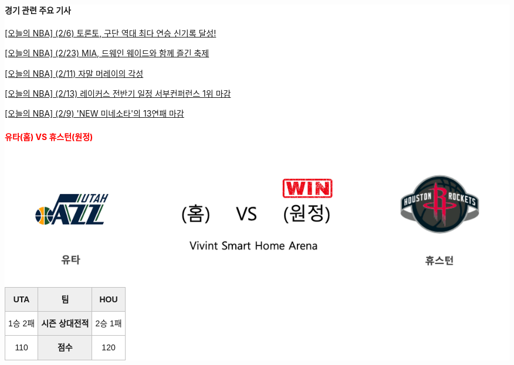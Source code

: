 #### 경기 관련 주요 기사         

[[오늘의 NBA] (2/6) 토론토, 구단 역대 최다 연승 신기록 달성!](http://sports.news.naver.com/basketball/news/read.nhn?oid=486&aid=0000001219)

[[오늘의 NBA] (2/23) MIA, 드웨인 웨이드와 함께 즐긴 축제](http://sports.news.naver.com/basketball/news/read.nhn?oid=486&aid=0000001233)

[[오늘의 NBA] (2/11) 자말 머레이의 각성](http://sports.news.naver.com/basketball/news/read.nhn?oid=486&aid=0000001224)

[[오늘의 NBA] (2/13) 레이커스 전반기 일정 서부컨퍼런스 1위 마감](http://sports.news.naver.com/basketball/news/read.nhn?oid=486&aid=0000001226)

[[오늘의 NBA] (2/9) 'NEW 미네소타'의 13연패 마감](http://sports.news.naver.com/basketball/news/read.nhn?oid=486&aid=0000001222)

<script src="https://ads-partners.coupang.com/g.js"></script>
<script>
    new PartnersCoupang.G({"id":48184,"width":"100%","height":120,"subId":null});
</script>        
        

#### <span style="color:red"> 유타(홈) VS 휴스턴(원정) </span>
![UTA_HOU_lose.png](../images/nba/result/UTA_HOU_lose.png)

<style type="text/css">
.tg  {border-collapse:collapse;border-spacing:0;}
.tg td{font-family:Arial, sans-serif;font-size:14px;padding:10px 5px;border-style:solid;border-width:1px;overflow:hidden;word-break:normal;border-color:#c0c0c0;}
.tg th{font-family:Arial, sans-serif;font-size:14px;font-weight:normal;padding:10px 5px;border-style:solid;border-width:1px;overflow:hidden;word-break:normal;border-color:#c0c0c0;}
.tg .tg-dcpn{background-color:#ffffff;border-color:#c0c0c0;text-align:center;vertical-align:middle}
.tg .tg-txr3{background-color:#ffffff;border-color:#c0c0c0;text-align:center;vertical-align:middle}
.tg .tg-o8le{background-color:#efefef;border-color:#c0c0c0;text-align:center;vertical-align:middle}
.tg .tg-rr9t{font-weight:bold;background-color:#efefef;border-color:#c0c0c0;text-align:center;vertical-align:middle}
.tg .tg-wazi{background-color:#efefef;border-color:#c0c0c0;text-align:center;vertical-align:middle}
</style>

<table class="tg">
  <tr>
    <th class="tg-rr9t">UTA</th>
    <th class="tg-rr9t">팀</th>
    <th class="tg-rr9t">HOU</th>
  </tr>
  <tr>
    <td class="tg-dcpn">1승 2패</td>
    <td class="tg-rr9t">시즌 상대전적</td>
    <td class="tg-dcpn">2승 1패</td>
  </tr>
  <tr>
    <td class="tg-dcpn">110</td>
    <td class="tg-rr9t">점수</td>
    <td class="tg-dcpn">120</td>
  </tr>